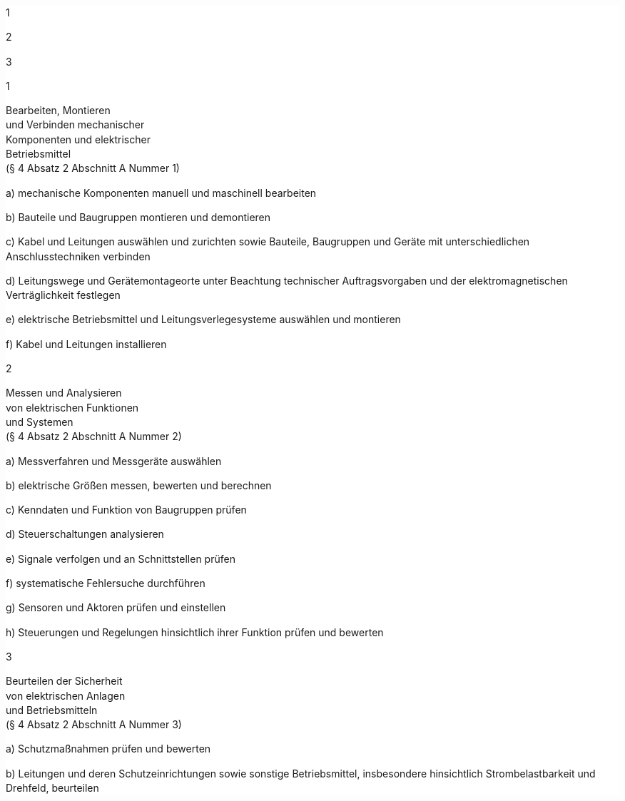 1

2

3

1

Bearbeiten, Montieren  
und Verbinden mechanischer  
Komponenten und elektrischer  
Betriebsmittel  
(§ 4 Absatz 2 Abschnitt A Nummer 1)

a) mechanische Komponenten manuell und maschinell bearbeiten

b) Bauteile und Baugruppen montieren und demontieren

c) Kabel und Leitungen auswählen und zurichten sowie Bauteile, Baugruppen und Geräte mit unterschiedlichen Anschlusstechniken verbinden

d) Leitungswege und Gerätemontageorte unter Beachtung technischer Auftragsvorgaben und der elektromagnetischen Verträglichkeit festlegen

e) elektrische Betriebsmittel und Leitungsverlegesysteme auswählen und montieren

f) Kabel und Leitungen installieren

2

Messen und Analysieren  
von elektrischen Funktionen  
und Systemen  
(§ 4 Absatz 2 Abschnitt A Nummer 2)

a) Messverfahren und Messgeräte auswählen

b) elektrische Größen messen, bewerten und berechnen

c) Kenndaten und Funktion von Baugruppen prüfen

d) Steuerschaltungen analysieren

e) Signale verfolgen und an Schnittstellen prüfen

f) systematische Fehlersuche durchführen

g) Sensoren und Aktoren prüfen und einstellen

h) Steuerungen und Regelungen hinsichtlich ihrer Funktion prüfen und bewerten

3

Beurteilen der Sicherheit  
von elektrischen Anlagen  
und Betriebsmitteln  
(§ 4 Absatz 2 Abschnitt A Nummer 3)

a) Schutzmaßnahmen prüfen und bewerten

b) Leitungen und deren Schutzeinrichtungen sowie sonstige Betriebsmittel, insbesondere hinsichtlich Strombelastbarkeit und Drehfeld, beurteilen
